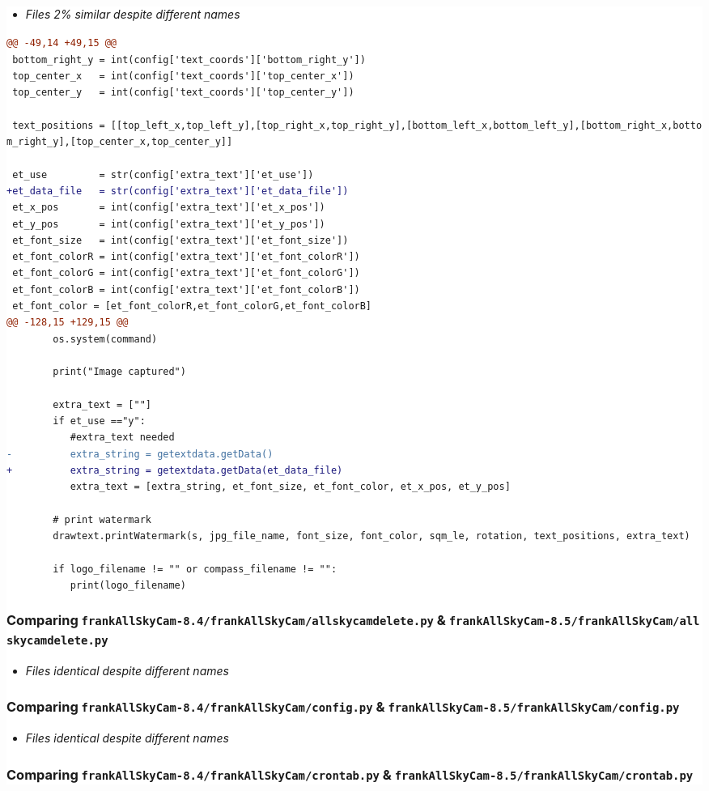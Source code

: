  * *Files 2% similar despite different names*

```diff
@@ -49,14 +49,15 @@
 bottom_right_y = int(config['text_coords']['bottom_right_y'])
 top_center_x   = int(config['text_coords']['top_center_x'])
 top_center_y   = int(config['text_coords']['top_center_y'])
 
 text_positions = [[top_left_x,top_left_y],[top_right_x,top_right_y],[bottom_left_x,bottom_left_y],[bottom_right_x,bottom_right_y],[top_center_x,top_center_y]]
 
 et_use         = str(config['extra_text']['et_use'])
+et_data_file   = str(config['extra_text']['et_data_file'])
 et_x_pos       = int(config['extra_text']['et_x_pos'])
 et_y_pos       = int(config['extra_text']['et_y_pos'])
 et_font_size   = int(config['extra_text']['et_font_size'])
 et_font_colorR = int(config['extra_text']['et_font_colorR'])
 et_font_colorG = int(config['extra_text']['et_font_colorG'])
 et_font_colorB = int(config['extra_text']['et_font_colorB'])
 et_font_color = [et_font_colorR,et_font_colorG,et_font_colorB]
@@ -128,15 +129,15 @@
        os.system(command)
 
        print("Image captured")
 
        extra_text = [""]
        if et_use =="y":
           #extra_text needed
-          extra_string = getextdata.getData()
+          extra_string = getextdata.getData(et_data_file)
           extra_text = [extra_string, et_font_size, et_font_color, et_x_pos, et_y_pos]
 
        # print watermark
        drawtext.printWatermark(s, jpg_file_name, font_size, font_color, sqm_le, rotation, text_positions, extra_text)
 
        if logo_filename != "" or compass_filename != "":
           print(logo_filename)
```

### Comparing `frankAllSkyCam-8.4/frankAllSkyCam/allskycamdelete.py` & `frankAllSkyCam-8.5/frankAllSkyCam/allskycamdelete.py`

 * *Files identical despite different names*

### Comparing `frankAllSkyCam-8.4/frankAllSkyCam/config.py` & `frankAllSkyCam-8.5/frankAllSkyCam/config.py`

 * *Files identical despite different names*

### Comparing `frankAllSkyCam-8.4/frankAllSkyCam/crontab.py` & `frankAllSkyCam-8.5/frankAllSkyCam/crontab.py`
